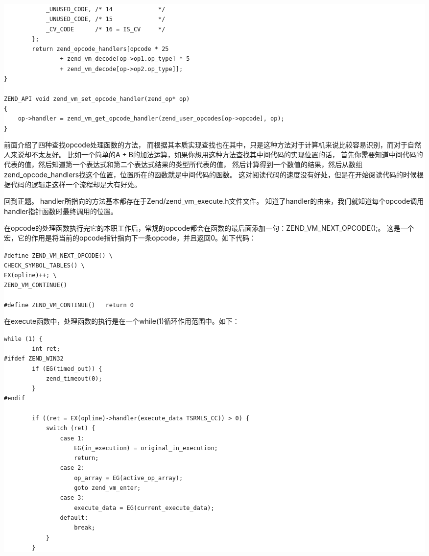                 _UNUSED_CODE, /* 14             */
                _UNUSED_CODE, /* 15             */
                _CV_CODE      /* 16 = IS_CV     */
            };
            return zend_opcode_handlers[opcode * 25
                    + zend_vm_decode[op->op1.op_type] * 5
                    + zend_vm_decode[op->op2.op_type]];
    }

    ZEND_API void zend_vm_set_opcode_handler(zend_op* op)
    {
        op->handler = zend_vm_get_opcode_handler(zend_user_opcodes[op->opcode], op);
    }

前面介绍了四种查找opcode处理函数的方法， 而根据其本质实现查找也在其中，只是这种方法对于计算机来说比较容易识别，而对于自然人来说却不太友好。 比如一个简单的A + B的加法运算，如果你想用这种方法查找其中间代码的实现位置的话， 首先你需要知道中间代码的代表的值，然后知道第一个表达式和第二个表达式结果的类型所代表的值， 然后计算得到一个数值的结果，然后从数组zend_opcode_handlers找这个位置，位置所在的函数就是中间代码的函数。 这对阅读代码的速度没有好处，但是在开始阅读代码的时候根据代码的逻辑走这样一个流程却是大有好处。

回到正题。 handler所指向的方法基本都存在于Zend/zend_vm_execute.h文件文件。 知道了handler的由来，我们就知道每个opcode调用handler指针函数时最终调用的位置。

在opcode的处理函数执行完它的本职工作后，常规的opcode都会在函数的最后面添加一句：ZEND_VM_NEXT_OPCODE();。 这是一个宏，它的作用是将当前的opcode指针指向下一条opcode，并且返回0。如下代码：

    #define ZEND_VM_NEXT_OPCODE() \
    CHECK_SYMBOL_TABLES() \
    EX(opline)++; \
    ZEND_VM_CONTINUE()

    #define ZEND_VM_CONTINUE()   return 0

在execute函数中，处理函数的执行是在一个while(1)循环作用范围中。如下：

    while (1) {
            int ret;
    #ifdef ZEND_WIN32
            if (EG(timed_out)) {
                zend_timeout(0);
            }
    #endif

            if ((ret = EX(opline)->handler(execute_data TSRMLS_CC)) > 0) {
                switch (ret) {
                    case 1:
                        EG(in_execution) = original_in_execution;
                        return;
                    case 2:
                        op_array = EG(active_op_array);
                        goto zend_vm_enter;
                    case 3:
                        execute_data = EG(current_execute_data);
                    default:
                        break;
                }
            }
